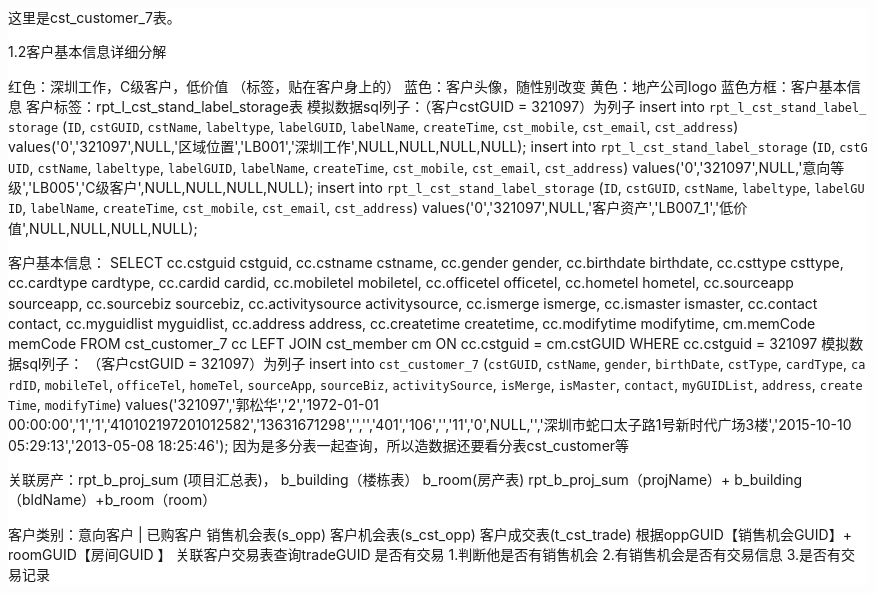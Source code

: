 这里是cst_customer_7表。


1.2客户基本信息详细分解
 
红色：深圳工作，C级客户，低价值 （标签，贴在客户身上的）
蓝色：客户头像，随性别改变
黄色：地产公司logo
蓝色方框：客户基本信息
客户标签：rpt_l_cst_stand_label_storage表
模拟数据sql列子：（客户cstGUID = 321097）为列子
insert into `rpt_l_cst_stand_label_storage` (`ID`, `cstGUID`, `cstName`, `labeltype`, `labelGUID`, `labelName`, `createTime`, `cst_mobile`, `cst_email`, `cst_address`) values('0','321097',NULL,'区域位置','LB001','深圳工作',NULL,NULL,NULL,NULL); 
insert into `rpt_l_cst_stand_label_storage` (`ID`, `cstGUID`, `cstName`, `labeltype`, `labelGUID`, `labelName`, `createTime`, `cst_mobile`, `cst_email`, `cst_address`) values('0','321097',NULL,'意向等级','LB005','C级客户',NULL,NULL,NULL,NULL); 
insert into `rpt_l_cst_stand_label_storage` (`ID`, `cstGUID`, `cstName`, `labeltype`, `labelGUID`, `labelName`, `createTime`, `cst_mobile`, `cst_email`, `cst_address`) values('0','321097',NULL,'客户资产','LB007_1','低价值',NULL,NULL,NULL,NULL);

 

客户基本信息：
SELECT cc.cstguid cstguid, cc.cstname cstname, 
cc.gender gender, cc.birthdate birthdate, 
cc.csttype csttype, cc.cardtype cardtype, 
cc.cardid cardid, cc.mobiletel mobiletel, 
cc.officetel officetel, cc.hometel hometel, 
cc.sourceapp sourceapp, cc.sourcebiz sourcebiz, 
cc.activitysource activitysource, cc.ismerge ismerge, 
cc.ismaster ismaster, cc.contact contact, 
cc.myguidlist myguidlist, cc.address address, 
cc.createtime createtime, cc.modifytime modifytime, 
cm.memCode memCode FROM cst_customer_7 cc 
LEFT JOIN 
cst_member cm ON cc.cstguid = cm.cstGUID 
WHERE cc.cstguid = 321097
模拟数据sql列子：  （客户cstGUID = 321097）为列子
insert into `cst_customer_7` (`cstGUID`, `cstName`, `gender`, `birthDate`, `cstType`, `cardType`, `cardID`, `mobileTel`, `officeTel`, `homeTel`, `sourceApp`, `sourceBiz`, `activitySource`, `isMerge`, `isMaster`, `contact`, `myGUIDList`, `address`, `createTime`, `modifyTime`) values('321097','郭松华','2','1972-01-01 00:00:00','1','1','410102197201012582','13631671298','','','401','106','','11','0',NULL,'','深圳市蛇口太子路1号新时代广场3楼','2015-10-10 05:29:13','2013-05-08 18:25:46');
因为是多分表一起查询，所以造数据还要看分表cst_customer等
 


关联房产：rpt_b_proj_sum (项目汇总表)，
          b_building（楼栋表）
          b_room(房产表)
rpt_b_proj_sum（projName）+ b_building（bldName）+b_room（room）


客户类别：意向客户 | 已购客户
销售机会表(s_opp)
客户机会表(s_cst_opp)
客户成交表(t_cst_trade)
根据oppGUID【销售机会GUID】+ roomGUID【房间GUID
】 关联客户交易表查询tradeGUID 是否有交易
1.判断他是否有销售机会
2.有销售机会是否有交易信息
3.是否有交易记录

